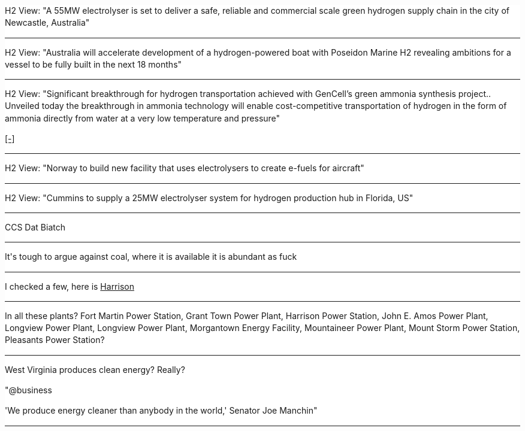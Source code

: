 
H2 View: "A 55MW electrolyser is set to deliver a safe, reliable and
commercial scale green hydrogen supply chain in the city of Newcastle,
Australia"

---

H2 View: "Australia will accelerate development of a hydrogen-powered
boat with Poseidon Marine H2 revealing ambitions for a vessel to be
fully built in the next 18 months"

---

H2 View: "Significant breakthrough for hydrogen transportation
achieved with GenCell’s green ammonia synthesis project.. Unveiled
today the breakthrough in ammonia technology will enable
cost-competitive transportation of hydrogen in the form of ammonia
directly from water at a very low temperature and pressure"

[[-]](https://www.h2-view.com/story/significant-breakthrough-for-hydrogen-transportation-achieved-with-gencells-green-ammonia-synthesis-project/)

---

H2 View: "Norway to build new facility that uses electrolysers to
create e-fuels for aircraft"

----

H2 View: "Cummins to supply a 25MW electrolyser system for hydrogen
production hub in Florida, US"

---

CCS Dat Biatch

---

It's tough to argue against coal, where it is available it is abundant as fuck

---

I checked a few, here is [Harrison](https://www.gem.wiki/Harrison_Power_Station#Emissions_Data)

---

In all these plants? Fort Martin Power Station, Grant Town Power
Plant, Harrison Power Station, John E. Amos Power Plant, Longview
Power Plant, Longview Power Plant, Morgantown Energy Facility,
Mountaineer Power Plant, Mount Storm Power Station, Pleasants Power
Station?

---

West Virginia produces clean energy? Really?

"@business

'We produce energy cleaner than anybody in the world,' Senator Joe
Manchin"

---